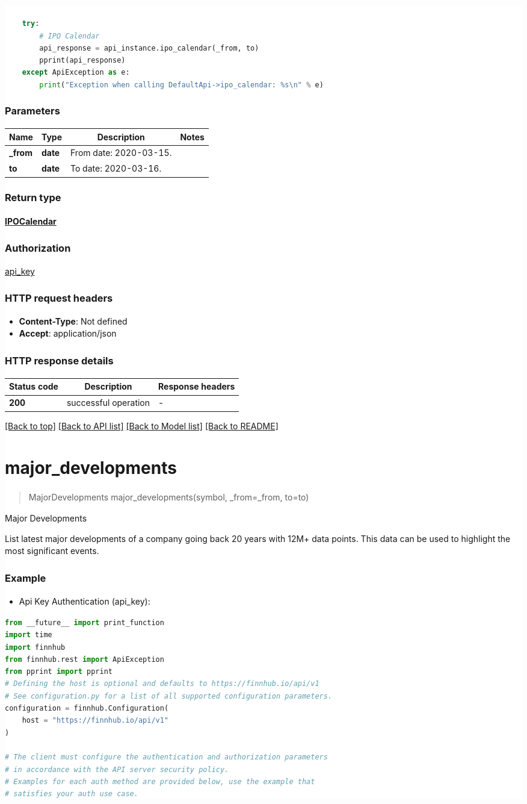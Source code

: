 ```python

    try:
        # IPO Calendar
        api_response = api_instance.ipo_calendar(_from, to)
        pprint(api_response)
    except ApiException as e:
        print("Exception when calling DefaultApi->ipo_calendar: %s\n" % e)
```

### Parameters

Name | Type | Description  | Notes
------------- | ------------- | ------------- | -------------
 **_from** | **date**| From date: 2020-03-15. | 
 **to** | **date**| To date: 2020-03-16. | 

### Return type

[**IPOCalendar**](IPOCalendar.md)

### Authorization

[api_key](../README.md#api_key)

### HTTP request headers

 - **Content-Type**: Not defined
 - **Accept**: application/json

### HTTP response details
| Status code | Description | Response headers |
|-------------|-------------|------------------|
**200** | successful operation |  -  |

[[Back to top]](#) [[Back to API list]](../README.md#documentation-for-api-endpoints) [[Back to Model list]](../README.md#documentation-for-models) [[Back to README]](../README.md)

# **major_developments**
> MajorDevelopments major_developments(symbol, _from=_from, to=to)

Major Developments

List latest major developments of a company going back 20 years with 12M+ data points. This data can be used to highlight the most significant events.

### Example

* Api Key Authentication (api_key):
```python
from __future__ import print_function
import time
import finnhub
from finnhub.rest import ApiException
from pprint import pprint
# Defining the host is optional and defaults to https://finnhub.io/api/v1
# See configuration.py for a list of all supported configuration parameters.
configuration = finnhub.Configuration(
    host = "https://finnhub.io/api/v1"
)

# The client must configure the authentication and authorization parameters
# in accordance with the API server security policy.
# Examples for each auth method are provided below, use the example that
# satisfies your auth use case.
```